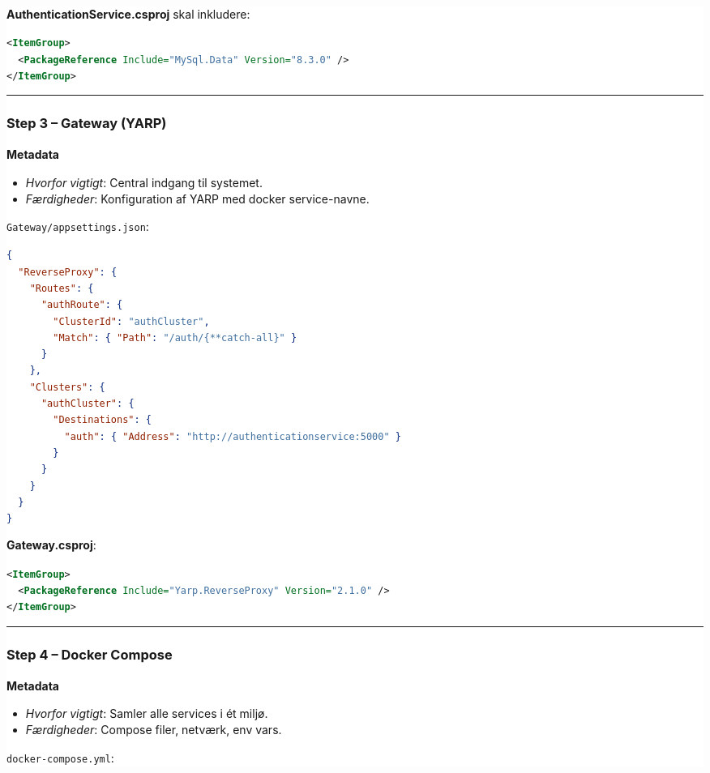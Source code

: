 **AuthenticationService.csproj** skal inkludere:

```xml
<ItemGroup>
  <PackageReference Include="MySql.Data" Version="8.3.0" />
</ItemGroup>
```

---

### Step 3 – Gateway (YARP)

**Metadata**  
- *Hvorfor vigtigt*: Central indgang til systemet.  
- *Færdigheder*: Konfiguration af YARP med docker service-navne.  

`Gateway/appsettings.json`:

```json
{
  "ReverseProxy": {
    "Routes": {
      "authRoute": {
        "ClusterId": "authCluster",
        "Match": { "Path": "/auth/{**catch-all}" }
      }
    },
    "Clusters": {
      "authCluster": {
        "Destinations": {
          "auth": { "Address": "http://authenticationservice:5000" }
        }
      }
    }
  }
}
```

**Gateway.csproj**:

```xml
<ItemGroup>
  <PackageReference Include="Yarp.ReverseProxy" Version="2.1.0" />
</ItemGroup>
```

---

### Step 4 – Docker Compose

**Metadata**  
- *Hvorfor vigtigt*: Samler alle services i ét miljø.  
- *Færdigheder*: Compose filer, netværk, env vars.  

`docker-compose.yml`:

